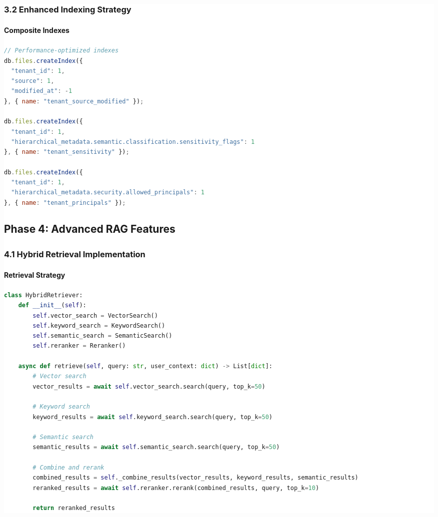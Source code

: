 ### 3.2 Enhanced Indexing Strategy

#### Composite Indexes
```javascript
// Performance-optimized indexes
db.files.createIndex({ 
  "tenant_id": 1, 
  "source": 1, 
  "modified_at": -1 
}, { name: "tenant_source_modified" });

db.files.createIndex({ 
  "tenant_id": 1, 
  "hierarchical_metadata.semantic.classification.sensitivity_flags": 1 
}, { name: "tenant_sensitivity" });

db.files.createIndex({ 
  "tenant_id": 1, 
  "hierarchical_metadata.security.allowed_principals": 1 
}, { name: "tenant_principals" });
```

## Phase 4: Advanced RAG Features

### 4.1 Hybrid Retrieval Implementation

#### Retrieval Strategy
```python
class HybridRetriever:
    def __init__(self):
        self.vector_search = VectorSearch()
        self.keyword_search = KeywordSearch()
        self.semantic_search = SemanticSearch()
        self.reranker = Reranker()
    
    async def retrieve(self, query: str, user_context: dict) -> List[dict]:
        # Vector search
        vector_results = await self.vector_search.search(query, top_k=50)
        
        # Keyword search
        keyword_results = await self.keyword_search.search(query, top_k=50)
        
        # Semantic search
        semantic_results = await self.semantic_search.search(query, top_k=50)
        
        # Combine and rerank
        combined_results = self._combine_results(vector_results, keyword_results, semantic_results)
        reranked_results = await self.reranker.rerank(combined_results, query, top_k=10)
        
        return reranked_results
```
